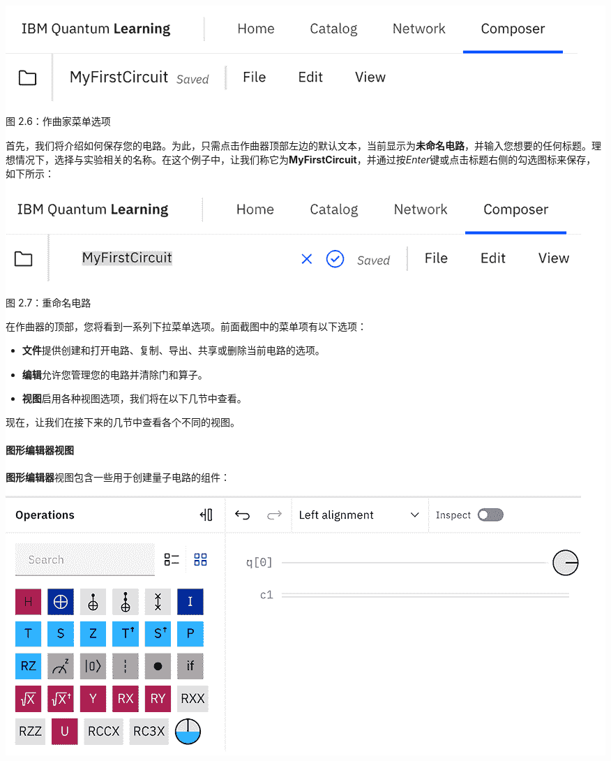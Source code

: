 ![](img/B18420_02_06.png)

图 2.6：作曲家菜单选项

首先，我们将介绍如何保存您的电路。为此，只需点击作曲器顶部左边的默认文本，当前显示为**未命名电路**，并输入您想要的任何标题。理想情况下，选择与实验相关的名称。在这个例子中，让我们称它为**MyFirstCircuit**，并通过按*Enter*键或点击标题右侧的勾选图标来保存，如下所示：

![手机截图  自动生成描述](img/B18420_02_07.png)

图 2.7：重命名电路

在作曲器的顶部，您将看到一系列下拉菜单选项。前面截图中的菜单项有以下选项：

+   **文件**提供创建和打开电路、复制、导出、共享或删除当前电路的选项。

+   **编辑**允许您管理您的电路并清除门和算子。

+   **视图**启用各种视图选项，我们将在以下几节中查看。

现在，让我们在接下来的几节中查看各个不同的视图。

#### 图形编辑器视图

**图形编辑器**视图包含一些用于创建量子电路的组件：

![图形用户界面，文本，应用程序，电子邮件  自动生成描述](img/B18420_02_08.png)

